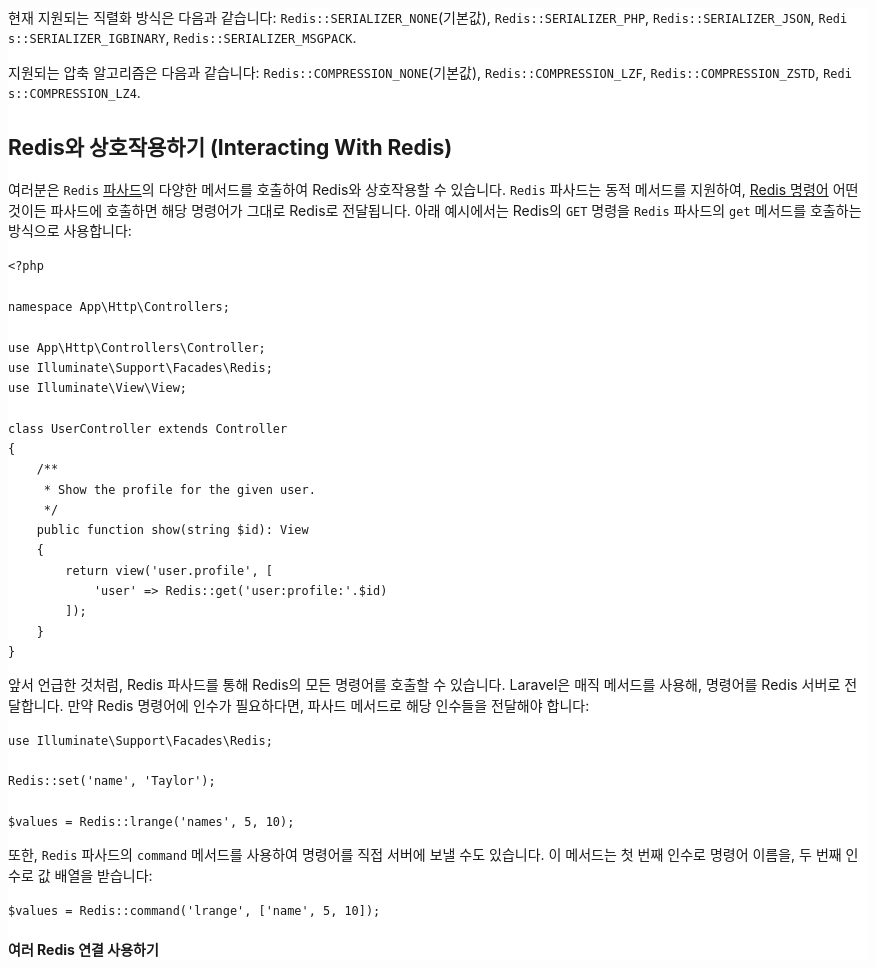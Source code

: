 현재 지원되는 직렬화 방식은 다음과 같습니다: `Redis::SERIALIZER_NONE`(기본값), `Redis::SERIALIZER_PHP`, `Redis::SERIALIZER_JSON`, `Redis::SERIALIZER_IGBINARY`, `Redis::SERIALIZER_MSGPACK`.

지원되는 압축 알고리즘은 다음과 같습니다: `Redis::COMPRESSION_NONE`(기본값), `Redis::COMPRESSION_LZF`, `Redis::COMPRESSION_ZSTD`, `Redis::COMPRESSION_LZ4`.

<a name="interacting-with-redis"></a>
## Redis와 상호작용하기 (Interacting With Redis)

여러분은 `Redis` [파사드](/docs/11.x/facades)의 다양한 메서드를 호출하여 Redis와 상호작용할 수 있습니다. `Redis` 파사드는 동적 메서드를 지원하여, [Redis 명령어](https://redis.io/commands) 어떤 것이든 파사드에 호출하면 해당 명령어가 그대로 Redis로 전달됩니다. 아래 예시에서는 Redis의 `GET` 명령을 `Redis` 파사드의 `get` 메서드를 호출하는 방식으로 사용합니다:

```
<?php

namespace App\Http\Controllers;

use App\Http\Controllers\Controller;
use Illuminate\Support\Facades\Redis;
use Illuminate\View\View;

class UserController extends Controller
{
    /**
     * Show the profile for the given user.
     */
    public function show(string $id): View
    {
        return view('user.profile', [
            'user' => Redis::get('user:profile:'.$id)
        ]);
    }
}
```

앞서 언급한 것처럼, Redis 파사드를 통해 Redis의 모든 명령어를 호출할 수 있습니다. Laravel은 매직 메서드를 사용해, 명령어를 Redis 서버로 전달합니다. 만약 Redis 명령어에 인수가 필요하다면, 파사드 메서드로 해당 인수들을 전달해야 합니다:

```
use Illuminate\Support\Facades\Redis;

Redis::set('name', 'Taylor');

$values = Redis::lrange('names', 5, 10);
```

또한, `Redis` 파사드의 `command` 메서드를 사용하여 명령어를 직접 서버에 보낼 수도 있습니다. 이 메서드는 첫 번째 인수로 명령어 이름을, 두 번째 인수로 값 배열을 받습니다:

```
$values = Redis::command('lrange', ['name', 5, 10]);
```

<a name="using-multiple-redis-connections"></a>
#### 여러 Redis 연결 사용하기
